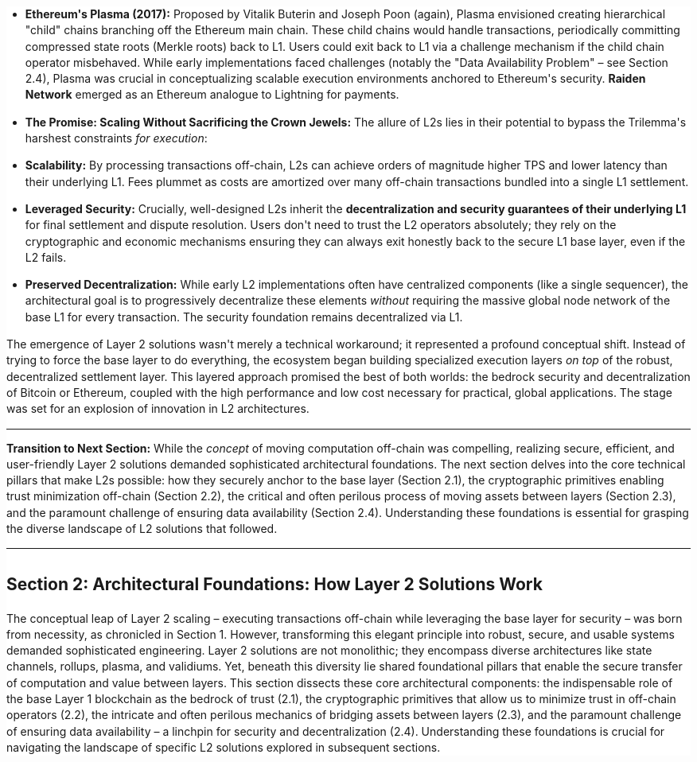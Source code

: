 *   **Ethereum's Plasma (2017):** Proposed by Vitalik Buterin and Joseph Poon (again), Plasma envisioned creating hierarchical "child" chains branching off the Ethereum main chain. These child chains would handle transactions, periodically committing compressed state roots (Merkle roots) back to L1. Users could exit back to L1 via a challenge mechanism if the child chain operator misbehaved. While early implementations faced challenges (notably the "Data Availability Problem" – see Section 2.4), Plasma was crucial in conceptualizing scalable execution environments anchored to Ethereum's security. **Raiden Network** emerged as an Ethereum analogue to Lightning for payments.

*   **The Promise: Scaling Without Sacrificing the Crown Jewels:** The allure of L2s lies in their potential to bypass the Trilemma's harshest constraints *for execution*:

*   **Scalability:** By processing transactions off-chain, L2s can achieve orders of magnitude higher TPS and lower latency than their underlying L1. Fees plummet as costs are amortized over many off-chain transactions bundled into a single L1 settlement.

*   **Leveraged Security:** Crucially, well-designed L2s inherit the **decentralization and security guarantees of their underlying L1** for final settlement and dispute resolution. Users don't need to trust the L2 operators absolutely; they rely on the cryptographic and economic mechanisms ensuring they can always exit honestly back to the secure L1 base layer, even if the L2 fails.

*   **Preserved Decentralization:** While early L2 implementations often have centralized components (like a single sequencer), the architectural goal is to progressively decentralize these elements *without* requiring the massive global node network of the base L1 for every transaction. The security foundation remains decentralized via L1.

The emergence of Layer 2 solutions wasn't merely a technical workaround; it represented a profound conceptual shift. Instead of trying to force the base layer to do everything, the ecosystem began building specialized execution layers *on top* of the robust, decentralized settlement layer. This layered approach promised the best of both worlds: the bedrock security and decentralization of Bitcoin or Ethereum, coupled with the high performance and low cost necessary for practical, global applications. The stage was set for an explosion of innovation in L2 architectures.

---

**Transition to Next Section:** While the *concept* of moving computation off-chain was compelling, realizing secure, efficient, and user-friendly Layer 2 solutions demanded sophisticated architectural foundations. The next section delves into the core technical pillars that make L2s possible: how they securely anchor to the base layer (Section 2.1), the cryptographic primitives enabling trust minimization off-chain (Section 2.2), the critical and often perilous process of moving assets between layers (Section 2.3), and the paramount challenge of ensuring data availability (Section 2.4). Understanding these foundations is essential for grasping the diverse landscape of L2 solutions that followed.



---





## Section 2: Architectural Foundations: How Layer 2 Solutions Work

The conceptual leap of Layer 2 scaling – executing transactions off-chain while leveraging the base layer for security – was born from necessity, as chronicled in Section 1. However, transforming this elegant principle into robust, secure, and usable systems demanded sophisticated engineering. Layer 2 solutions are not monolithic; they encompass diverse architectures like state channels, rollups, plasma, and validiums. Yet, beneath this diversity lie shared foundational pillars that enable the secure transfer of computation and value between layers. This section dissects these core architectural components: the indispensable role of the base Layer 1 blockchain as the bedrock of trust (2.1), the cryptographic primitives that allow us to minimize trust in off-chain operators (2.2), the intricate and often perilous mechanics of bridging assets between layers (2.3), and the paramount challenge of ensuring data availability – a linchpin for security and decentralization (2.4). Understanding these foundations is crucial for navigating the landscape of specific L2 solutions explored in subsequent sections.
